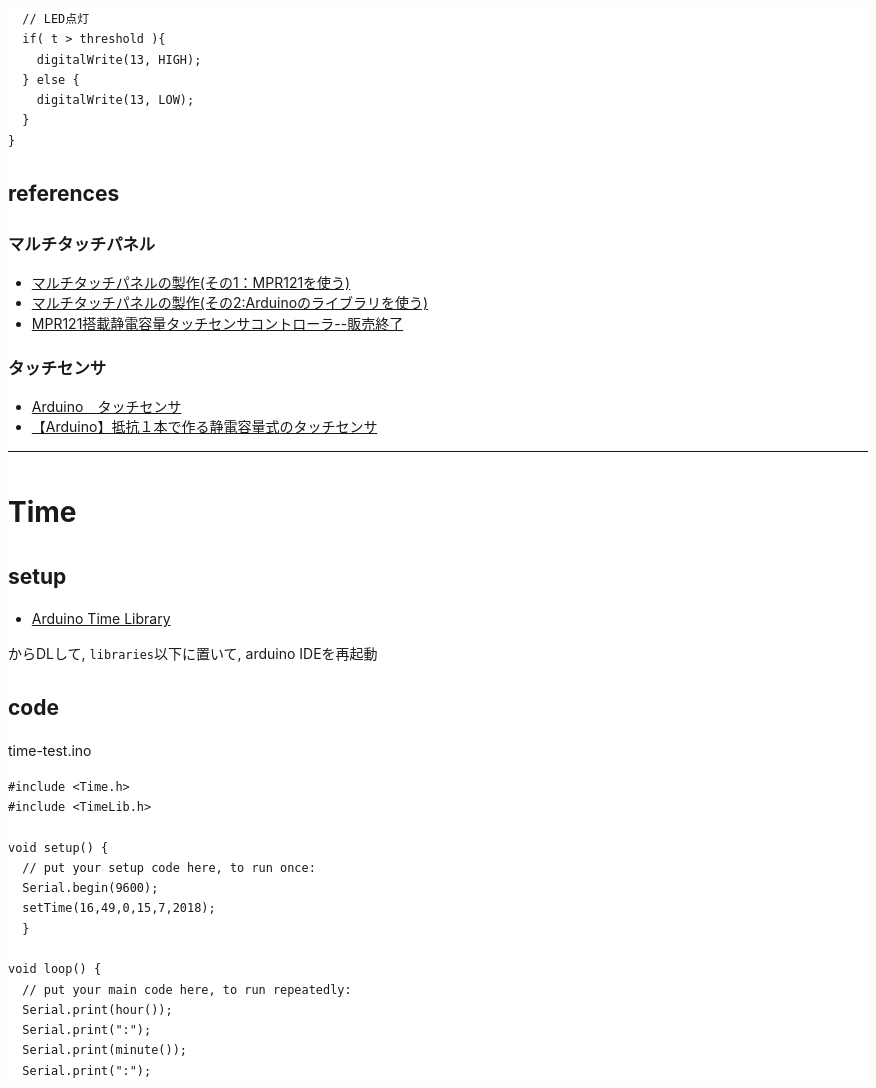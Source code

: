 ```
  // LED点灯
  if( t > threshold ){
    digitalWrite(13, HIGH);
  } else {
    digitalWrite(13, LOW);
  }  
}
```



<a id="references"></a>
## references
<a id="%E3%83%9E%E3%83%AB%E3%83%81%E3%82%BF%E3%83%83%E3%83%81%E3%83%91%E3%83%8D%E3%83%AB"></a>


<a id="%E3%83%9E%E3%83%AB%E3%83%81%E3%82%BF%E3%83%83%E3%83%81%E3%83%91%E3%83%8D%E3%83%AB"></a>
### マルチタッチパネル
- [マルチタッチパネルの製作(その1：MPR121を使う)](http://mia-0032.hatenablog.jp/entry/2014/01/03/235356)
- [マルチタッチパネルの製作(その2:Arduinoのライブラリを使う)](http://mia-0032.hatenablog.jp/entry/2014/01/04/102633)
- [MPR121搭載静電容量タッチセンサコントローラ--販売終了](https://www.switch-science.com/catalog/397/)


<a id="%E3%82%BF%E3%83%83%E3%83%81%E3%82%BB%E3%83%B3%E3%82%B5-1"></a>
### タッチセンサ
- [Arduino　タッチセンサ](http://kousaku-kousaku.blogspot.com/2008/10/arduino.html)
- [【Arduino】抵抗１本で作る静電容量式のタッチセンサ](http://nn-hokuson.hatenablog.com/entry/2017/03/22/200454)





---


<a id="time"></a>
# Time

<a id="setup"></a>
## setup

- [Arduino Time Library](https://github.com/PaulStoffregen/Time)

からDLして, `libraries`以下に置いて, arduino IDEを再起動

<a id="code-1"></a>
## code

time-test.ino

```
#include <Time.h>
#include <TimeLib.h>

void setup() {
  // put your setup code here, to run once:
  Serial.begin(9600);
  setTime(16,49,0,15,7,2018);
  }

void loop() {
  // put your main code here, to run repeatedly:
  Serial.print(hour());
  Serial.print(":");
  Serial.print(minute());
  Serial.print(":");
```